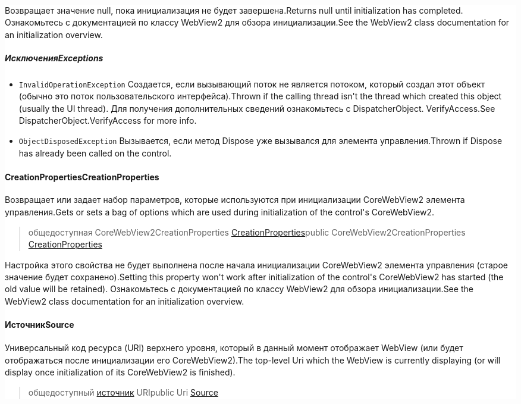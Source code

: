 <span data-ttu-id="85414-235">Возвращает значение null, пока инициализация не будет завершена.</span><span class="sxs-lookup"><span data-stu-id="85414-235">Returns null until initialization has completed.</span></span> <span data-ttu-id="85414-236">Ознакомьтесь с документацией по классу WebView2 для обзора инициализации.</span><span class="sxs-lookup"><span data-stu-id="85414-236">See the WebView2 class documentation for an initialization overview.</span></span>

##### <span data-ttu-id="85414-237">Исключения</span><span class="sxs-lookup"><span data-stu-id="85414-237">Exceptions</span></span>
* `InvalidOperationException` <span data-ttu-id="85414-238">Создается, если вызывающий поток не является потоком, который создал этот объект (обычно это поток пользовательского интерфейса).</span><span class="sxs-lookup"><span data-stu-id="85414-238">Thrown if the calling thread isn't the thread which created this object (usually the UI thread).</span></span> <span data-ttu-id="85414-239">Для получения дополнительных сведений ознакомьтесь с DispatcherObject. VerifyAccess.</span><span class="sxs-lookup"><span data-stu-id="85414-239">See DispatcherObject.VerifyAccess for more info.</span></span>

* `ObjectDisposedException` <span data-ttu-id="85414-240">Вызывается, если метод Dispose уже вызывался для элемента управления.</span><span class="sxs-lookup"><span data-stu-id="85414-240">Thrown if Dispose has already been called on the control.</span></span>

#### <span data-ttu-id="85414-241">CreationProperties</span><span class="sxs-lookup"><span data-stu-id="85414-241">CreationProperties</span></span> 

<span data-ttu-id="85414-242">Возвращает или задает набор параметров, которые используются при инициализации CoreWebView2 элемента управления.</span><span class="sxs-lookup"><span data-stu-id="85414-242">Gets or sets a bag of options which are used during initialization of the control's CoreWebView2.</span></span>

> <span data-ttu-id="85414-243">общедоступная CoreWebView2CreationProperties [CreationProperties](#creationproperties)</span><span class="sxs-lookup"><span data-stu-id="85414-243">public CoreWebView2CreationProperties [CreationProperties](#creationproperties)</span></span>

<span data-ttu-id="85414-244">Настройка этого свойства не будет выполнена после начала инициализации CoreWebView2 элемента управления (старое значение будет сохранено).</span><span class="sxs-lookup"><span data-stu-id="85414-244">Setting this property won't work after initialization of the control's CoreWebView2 has started (the old value will be retained).</span></span> <span data-ttu-id="85414-245">Ознакомьтесь с документацией по классу WebView2 для обзора инициализации.</span><span class="sxs-lookup"><span data-stu-id="85414-245">See the WebView2 class documentation for an initialization overview.</span></span>

#### <span data-ttu-id="85414-246">Источник</span><span class="sxs-lookup"><span data-stu-id="85414-246">Source</span></span> 

<span data-ttu-id="85414-247">Универсальный код ресурса (URI) верхнего уровня, который в данный момент отображает WebView (или будет отображаться после инициализации его CoreWebView2).</span><span class="sxs-lookup"><span data-stu-id="85414-247">The top-level Uri which the WebView is currently displaying (or will display once initialization of its CoreWebView2 is finished).</span></span>

> <span data-ttu-id="85414-248">общедоступный [источник](#source) URI</span><span class="sxs-lookup"><span data-stu-id="85414-248">public Uri [Source](#source)</span></span>

